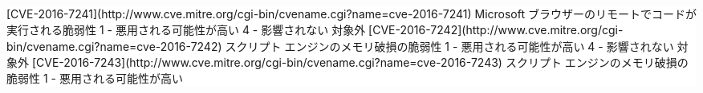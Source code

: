 </td>
</tr>
<tr>
<td style="border:1px solid black;">
[CVE-2016-7241](http://www.cve.mitre.org/cgi-bin/cvename.cgi?name=cve-2016-7241)

</td>
<td style="border:1px solid black;">
Microsoft ブラウザーのリモートでコードが実行される脆弱性

</td>
<td style="border:1px solid black;">
1 - 悪用される可能性が高い

</td>
<td style="border:1px solid black;">
4 - 影響されない

</td>
<td style="border:1px solid black;">
対象外

</td>
</tr>
<tr>
<td style="border:1px solid black;">
[CVE-2016-7242](http://www.cve.mitre.org/cgi-bin/cvename.cgi?name=cve-2016-7242)

</td>
<td style="border:1px solid black;">
スクリプト エンジンのメモリ破損の脆弱性

</td>
<td style="border:1px solid black;">
1 - 悪用される可能性が高い

</td>
<td style="border:1px solid black;">
4 - 影響されない

</td>
<td style="border:1px solid black;">
対象外

</td>
</tr>
<tr>
<td style="border:1px solid black;">
[CVE-2016-7243](http://www.cve.mitre.org/cgi-bin/cvename.cgi?name=cve-2016-7243)

</td>
<td style="border:1px solid black;">
スクリプト エンジンのメモリ破損の脆弱性

</td>
<td style="border:1px solid black;">
1 - 悪用される可能性が高い
